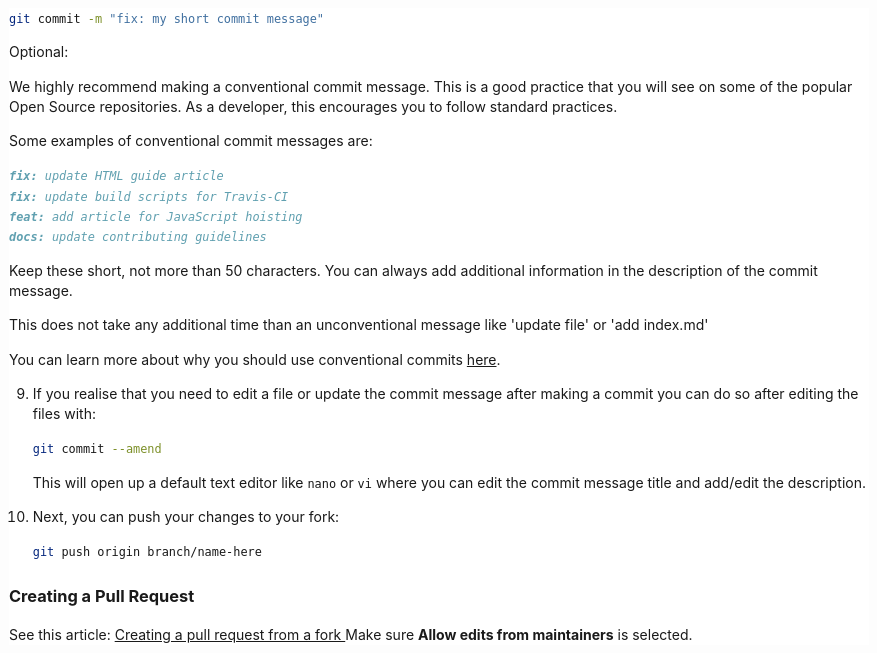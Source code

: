    ```sh
   git commit -m "fix: my short commit message"
   ```

   Optional:

   We highly recommend making a conventional commit message. This is a good practice that you will see on some of the popular Open Source repositories. As a developer, this encourages you to follow standard practices.

   Some examples of conventional commit messages are:

   ```md
   fix: update HTML guide article
   fix: update build scripts for Travis-CI
   feat: add article for JavaScript hoisting
   docs: update contributing guidelines
   ```

   Keep these short, not more than 50 characters. You can always add additional information in the description of the commit message.

   This does not take any additional time than an unconventional message like 'update file' or 'add index.md'

   You can learn more about why you should use conventional commits [here](https://www.conventionalcommits.org/en/v1.0.0-beta.2/#why-use-conventional-commits).

9. If you realise that you need to edit a file or update the commit message after making a commit you can do so after editing the files with:

   ```sh
   git commit --amend
   ```

   This will open up a default text editor like `nano` or `vi` where you can edit the commit message title and add/edit the description.

10. Next, you can push your changes to your fork:

    ```sh
    git push origin branch/name-here
    ```

### Creating a Pull Request

See this article: [Creating a pull request from a fork
](https://help.github.com/en/github/collaborating-with-issues-and-pull-requests/creating-a-pull-request-from-a-fork)
Make sure **Allow edits from maintainers** is selected.
